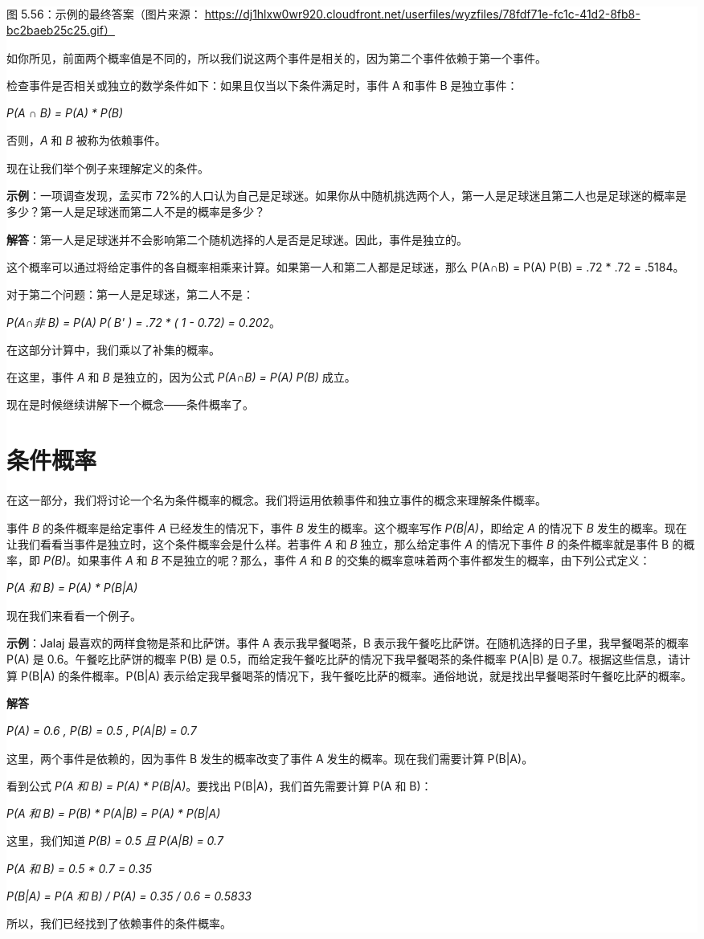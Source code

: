 图 5.56：示例的最终答案（图片来源： https://dj1hlxw0wr920.cloudfront.net/userfiles/wyzfiles/78fdf71e-fc1c-41d2-8fb8-bc2baeb25c25.gif）

如你所见，前面两个概率值是不同的，所以我们说这两个事件是相关的，因为第二个事件依赖于第一个事件。

检查事件是否相关或独立的数学条件如下：如果且仅当以下条件满足时，事件 A 和事件 B 是独立事件：

*P(A ∩ B) = P(A) * P(B)*

否则，*A* 和 *B* 被称为依赖事件。

现在让我们举个例子来理解定义的条件。

**示例**：一项调查发现，孟买市 72%的人口认为自己是足球迷。如果你从中随机挑选两个人，第一人是足球迷且第二人也是足球迷的概率是多少？第一人是足球迷而第二人不是的概率是多少？

**解答**：第一人是足球迷并不会影响第二个随机选择的人是否是足球迷。因此，事件是独立的。

这个概率可以通过将给定事件的各自概率相乘来计算。如果第一人和第二人都是足球迷，那么 P(A∩B) = P(A) P(B) = .72 * .72 = .5184。

对于第二个问题：第一人是足球迷，第二人不是：

*P(A∩非 B) = P(A) P( B' ) = .72 * ( 1 - 0.72) = 0.202*。

在这部分计算中，我们乘以了补集的概率。

在这里，事件 *A* 和 *B* 是独立的，因为公式 *P(A∩B) = P(A) P(B)* 成立。

现在是时候继续讲解下一个概念——条件概率了。

# 条件概率

在这一部分，我们将讨论一个名为条件概率的概念。我们将运用依赖事件和独立事件的概念来理解条件概率。

事件 *B* 的条件概率是给定事件 *A* 已经发生的情况下，事件 *B* 发生的概率。这个概率写作 *P(B|A)*，即给定 *A* 的情况下 *B* 发生的概率。现在让我们看看当事件是独立时，这个条件概率会是什么样。若事件 *A* 和 *B* 独立，那么给定事件 *A* 的情况下事件 *B* 的条件概率就是事件 B 的概率，即 *P(B)*。如果事件 *A* 和 *B* 不是独立的呢？那么，事件 *A* 和 *B* 的交集的概率意味着两个事件都发生的概率，由下列公式定义：

*P(A 和 B) = P(A) * P(B|A)*

现在我们来看看一个例子。

**示例**：Jalaj 最喜欢的两样食物是茶和比萨饼。事件 A 表示我早餐喝茶，B 表示我午餐吃比萨饼。在随机选择的日子里，我早餐喝茶的概率 P(A) 是 0.6。午餐吃比萨饼的概率 P(B) 是 0.5，而给定我午餐吃比萨的情况下我早餐喝茶的条件概率 P(A|B) 是 0.7。根据这些信息，请计算 P(B|A) 的条件概率。P(B|A) 表示给定我早餐喝茶的情况下，我午餐吃比萨的概率。通俗地说，就是找出早餐喝茶时午餐吃比萨的概率。

**解答**

*P(A) = 0.6 , P(B) = 0.5 , P(A|B) = 0.7*

这里，两个事件是依赖的，因为事件 B 发生的概率改变了事件 A 发生的概率。现在我们需要计算 P(B|A)。

看到公式 *P(A 和 B) = P(A) * P(B|A)*。要找出 P(B|A)，我们首先需要计算 P(A 和 B)：

*P(A 和 B) = P(B) * P(A|B) = P(A) * P(B|A)*

这里，我们知道 *P(B) = 0.5 且 P(A|B) = 0.7*

*P(A 和 B) = 0.5 * 0.7 = 0.35*

*P(B|A) = P(A 和 B) / P(A) = 0.35 / 0.6 = 0.5833*

所以，我们已经找到了依赖事件的条件概率。
